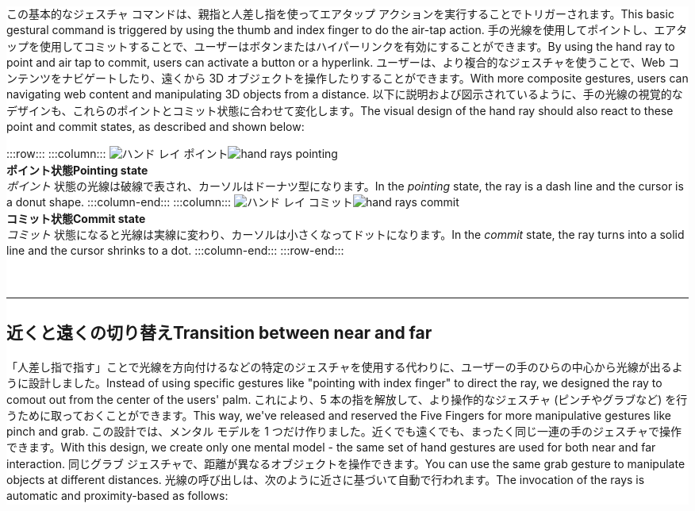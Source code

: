 <span data-ttu-id="b4f71-128">この基本的なジェスチャ コマンドは、親指と人差し指を使ってエアタップ アクションを実行することでトリガーされます。</span><span class="sxs-lookup"><span data-stu-id="b4f71-128">This basic gestural command is triggered by using the thumb and index finger to do the air-tap action.</span></span> <span data-ttu-id="b4f71-129">手の光線を使用してポイントし、エアタップを使用してコミットすることで、ユーザーはボタンまたはハイパーリンクを有効にすることができます。</span><span class="sxs-lookup"><span data-stu-id="b4f71-129">By using the hand ray to point and air tap to commit, users can activate a button or a hyperlink.</span></span> <span data-ttu-id="b4f71-130">ユーザーは、より複合的なジェスチャを使うことで、Web コンテンツをナビゲートしたり、遠くから 3D オブジェクトを操作したりすることができます。</span><span class="sxs-lookup"><span data-stu-id="b4f71-130">With more composite gestures, users can navigating web content and manipulating 3D objects from a distance.</span></span> <span data-ttu-id="b4f71-131">以下に説明および図示されているように、手の光線の視覚的なデザインも、これらのポイントとコミット状態に合わせて変化します。</span><span class="sxs-lookup"><span data-stu-id="b4f71-131">The visual design of the hand ray should also react to these point and commit states, as described and shown below:</span></span> 

:::row:::
    :::column:::
        <span data-ttu-id="b4f71-132">![ハンド レイ ポイント](images/hand-rays-pointing.jpg)</span><span class="sxs-lookup"><span data-stu-id="b4f71-132">![hand rays pointing](images/hand-rays-pointing.jpg)</span></span><br>
        <span data-ttu-id="b4f71-133">**ポイント状態**</span><span class="sxs-lookup"><span data-stu-id="b4f71-133">**Pointing state**</span></span><br>
        <span data-ttu-id="b4f71-134">*ポイント* 状態の光線は破線で表され、カーソルはドーナツ型になります。</span><span class="sxs-lookup"><span data-stu-id="b4f71-134">In the *pointing* state, the ray is a dash line and the cursor is a donut shape.</span></span>
    :::column-end:::
    :::column:::
        <span data-ttu-id="b4f71-135">![ハンド レイ コミット](images/hand-rays-commit.jpg)</span><span class="sxs-lookup"><span data-stu-id="b4f71-135">![hand rays commit](images/hand-rays-commit.jpg)</span></span><br>
        <span data-ttu-id="b4f71-136">**コミット状態**</span><span class="sxs-lookup"><span data-stu-id="b4f71-136">**Commit state**</span></span><br>
        <span data-ttu-id="b4f71-137">*コミット* 状態になると光線は実線に変わり、カーソルは小さくなってドットになります。</span><span class="sxs-lookup"><span data-stu-id="b4f71-137">In the *commit* state, the ray turns into a solid line and the cursor shrinks to a dot.</span></span>
    :::column-end:::
:::row-end:::

<br>

---

## <a name="transition-between-near-and-far"></a><span data-ttu-id="b4f71-138">近くと遠くの切り替え</span><span class="sxs-lookup"><span data-stu-id="b4f71-138">Transition between near and far</span></span>

<span data-ttu-id="b4f71-139">「人差し指で指す」ことで光線を方向付けるなどの特定のジェスチャを使用する代わりに、ユーザーの手のひらの中心から光線が出るように設計しました。</span><span class="sxs-lookup"><span data-stu-id="b4f71-139">Instead of using specific gestures like "pointing with index finger" to direct the ray, we designed the ray to comout out from the center of the users' palm.</span></span> <span data-ttu-id="b4f71-140">これにより、5 本の指を解放して、より操作的なジェスチャ (ピンチやグラブなど) を行うために取っておくことができます。</span><span class="sxs-lookup"><span data-stu-id="b4f71-140">This way, we've released and reserved the Five Fingers for more manipulative gestures like pinch and grab.</span></span> <span data-ttu-id="b4f71-141">この設計では、メンタル モデルを 1 つだけ作りました。近くでも遠くでも、まったく同じ一連の手のジェスチャで操作できます。</span><span class="sxs-lookup"><span data-stu-id="b4f71-141">With this design, we create only one mental model - the same set of hand gestures are used for both near and far interaction.</span></span> <span data-ttu-id="b4f71-142">同じグラブ ジェスチャで、距離が異なるオブジェクトを操作できます。</span><span class="sxs-lookup"><span data-stu-id="b4f71-142">You can use the same grab gesture to manipulate objects at different distances.</span></span> <span data-ttu-id="b4f71-143">光線の呼び出しは、次のように近さに基づいて自動で行われます。</span><span class="sxs-lookup"><span data-stu-id="b4f71-143">The invocation of the rays is automatic and proximity-based as follows:</span></span>
